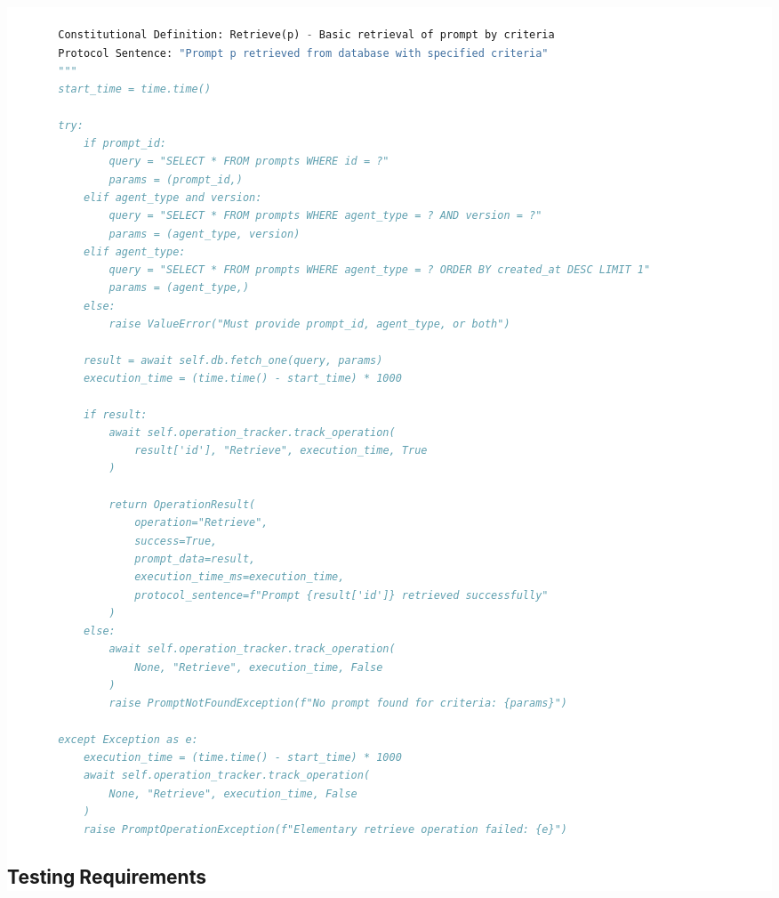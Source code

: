 ```python
        
        Constitutional Definition: Retrieve(p) - Basic retrieval of prompt by criteria
        Protocol Sentence: "Prompt p retrieved from database with specified criteria"
        """
        start_time = time.time()
        
        try:
            if prompt_id:
                query = "SELECT * FROM prompts WHERE id = ?"
                params = (prompt_id,)
            elif agent_type and version:
                query = "SELECT * FROM prompts WHERE agent_type = ? AND version = ?"
                params = (agent_type, version)
            elif agent_type:
                query = "SELECT * FROM prompts WHERE agent_type = ? ORDER BY created_at DESC LIMIT 1"
                params = (agent_type,)
            else:
                raise ValueError("Must provide prompt_id, agent_type, or both")
            
            result = await self.db.fetch_one(query, params)
            execution_time = (time.time() - start_time) * 1000
            
            if result:
                await self.operation_tracker.track_operation(
                    result['id'], "Retrieve", execution_time, True
                )
                
                return OperationResult(
                    operation="Retrieve",
                    success=True,
                    prompt_data=result,
                    execution_time_ms=execution_time,
                    protocol_sentence=f"Prompt {result['id']} retrieved successfully"
                )
            else:
                await self.operation_tracker.track_operation(
                    None, "Retrieve", execution_time, False
                )
                raise PromptNotFoundException(f"No prompt found for criteria: {params}")
                
        except Exception as e:
            execution_time = (time.time() - start_time) * 1000
            await self.operation_tracker.track_operation(
                None, "Retrieve", execution_time, False
            )
            raise PromptOperationException(f"Elementary retrieve operation failed: {e}")
```

## Testing Requirements
